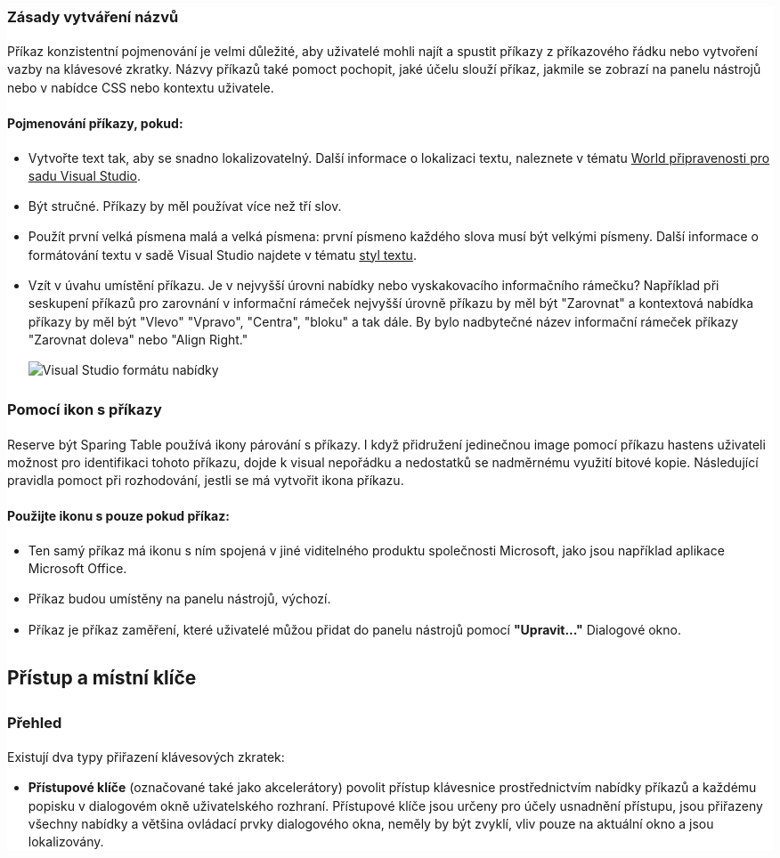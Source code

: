 ### <a name="naming-conventions"></a>Zásady vytváření názvů  
 Příkaz konzistentní pojmenování je velmi důležité, aby uživatelé mohli najít a spustit příkazy z příkazového řádku nebo vytvoření vazby na klávesové zkratky. Názvy příkazů také pomoct pochopit, jaké účelu slouží příkaz, jakmile se zobrazí na panelu nástrojů nebo v nabídce CSS nebo kontextu uživatele.  
  
#### <a name="when-naming-commands"></a>Pojmenování příkazy, pokud:  
  
-   Vytvořte text tak, aby se snadno lokalizovatelný. Další informace o lokalizaci textu, naleznete v tématu [World připravenosti pro sadu Visual Studio](http://msdn.microsoft.com/en-us/1cc35051-8126-441f-bea9-059245a47b1d).  
  
-   Být stručné. Příkazy by měl používat více než tří slov.  
  
-   Použít první velká písmena malá a velká písmena: první písmeno každého slova musí být velkými písmeny. Další informace o formátování textu v sadě Visual Studio najdete v tématu [styl textu](../../extensibility/ux-guidelines/fonts-and-formatting-for-visual-studio.md#BKMK_TextStyle).  
  
-   Vzít v úvahu umístění příkazu. Je v nejvyšší úrovni nabídky nebo vyskakovacího informačního rámečku? Například při seskupení příkazů pro zarovnání v informační rámeček nejvyšší úrovně příkazu by měl být "Zarovnat" a kontextová nabídka příkazy by měl být "Vlevo" "Vpravo", "Centra", "bloku" a tak dále. By bylo nadbytečné název informační rámeček příkazy "Zarovnat doleva" nebo "Align Right."  
  
     ![Visual Studio formátu nabídky](../../extensibility/ux-guidelines/media/0502-a-formatmenu.png "0502 a_FormatMenu")  
  
### <a name="using-icons-with-commands"></a>Pomocí ikon s příkazy  
 Reserve být Sparing Table používá ikony párování s příkazy. I když přidružení jedinečnou image pomocí příkazu hastens uživateli možnost pro identifikaci tohoto příkazu, dojde k visual nepořádku a nedostatků se nadměrnému využití bitové kopie. Následující pravidla pomoct při rozhodování, jestli se má vytvořit ikona příkazu.  
  
#### <a name="use-an-icon-with-a-command-only-if"></a>Použijte ikonu s pouze pokud příkaz:  
  
-   Ten samý příkaz má ikonu s ním spojená v jiné viditelného produktu společnosti Microsoft, jako jsou například aplikace Microsoft Office.  
  
-   Příkaz budou umístěny na panelu nástrojů, výchozí.  
  
-   Příkaz je příkaz zaměření, které uživatelé můžou přidat do panelu nástrojů pomocí **"Upravit..."** Dialogové okno.  
  
## <a name="access-and-shortcut-keys"></a>Přístup a místní klíče  
  
### <a name="overview"></a>Přehled  
 Existují dva typy přiřazení klávesových zkratek:  
  
-   **Přístupové klíče** (označované také jako akcelerátory) povolit přístup klávesnice prostřednictvím nabídky příkazů a každému popisku v dialogovém okně uživatelského rozhraní. Přístupové klíče jsou určeny pro účely usnadnění přístupu, jsou přiřazeny všechny nabídky a většina ovládací prvky dialogového okna, neměly by být zvyklí, vliv pouze na aktuální okno a jsou lokalizovány.  
  
